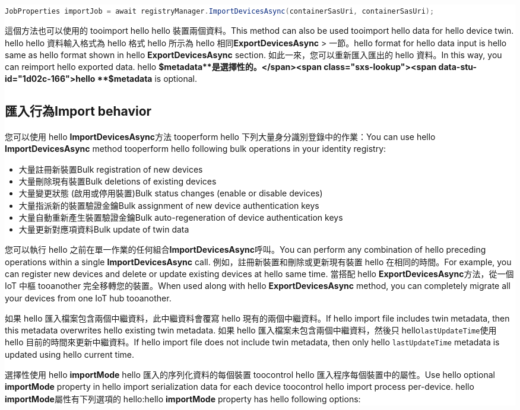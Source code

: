 ```csharp
JobProperties importJob = await registryManager.ImportDevicesAsync(containerSasUri, containerSasUri);
```

<span data-ttu-id="1d02c-163">這個方法也可以使用的 tooimport hello hello 裝置兩個資料。</span><span class="sxs-lookup"><span data-stu-id="1d02c-163">This method can also be used tooimport hello data for hello device twin.</span></span> <span data-ttu-id="1d02c-164">hello hello 資料輸入格式為 hello 格式 hello 所示為 hello 相同**ExportDevicesAsync** > 一節。</span><span class="sxs-lookup"><span data-stu-id="1d02c-164">hello format for hello data input is hello same as hello format shown in hello **ExportDevicesAsync** section.</span></span> <span data-ttu-id="1d02c-165">如此一來，您可以重新匯入匯出的 hello 資料。</span><span class="sxs-lookup"><span data-stu-id="1d02c-165">In this way, you can reimport hello exported data.</span></span> <span data-ttu-id="1d02c-166">hello **$metadata**是選擇性的。</span><span class="sxs-lookup"><span data-stu-id="1d02c-166">hello **$metadata** is optional.</span></span>

## <a name="import-behavior"></a><span data-ttu-id="1d02c-167">匯入行為</span><span class="sxs-lookup"><span data-stu-id="1d02c-167">Import behavior</span></span>

<span data-ttu-id="1d02c-168">您可以使用 hello **ImportDevicesAsync**方法 tooperform hello 下列大量身分識別登錄中的作業：</span><span class="sxs-lookup"><span data-stu-id="1d02c-168">You can use hello **ImportDevicesAsync** method tooperform hello following bulk operations in your identity registry:</span></span>

* <span data-ttu-id="1d02c-169">大量註冊新裝置</span><span class="sxs-lookup"><span data-stu-id="1d02c-169">Bulk registration of new devices</span></span>
* <span data-ttu-id="1d02c-170">大量刪除現有裝置</span><span class="sxs-lookup"><span data-stu-id="1d02c-170">Bulk deletions of existing devices</span></span>
* <span data-ttu-id="1d02c-171">大量變更狀態 (啟用或停用裝置)</span><span class="sxs-lookup"><span data-stu-id="1d02c-171">Bulk status changes (enable or disable devices)</span></span>
* <span data-ttu-id="1d02c-172">大量指派新的裝置驗證金鑰</span><span class="sxs-lookup"><span data-stu-id="1d02c-172">Bulk assignment of new device authentication keys</span></span>
* <span data-ttu-id="1d02c-173">大量自動重新產生裝置驗證金鑰</span><span class="sxs-lookup"><span data-stu-id="1d02c-173">Bulk auto-regeneration of device authentication keys</span></span>
* <span data-ttu-id="1d02c-174">大量更新對應項資料</span><span class="sxs-lookup"><span data-stu-id="1d02c-174">Bulk update of twin data</span></span>

<span data-ttu-id="1d02c-175">您可以執行 hello 之前在單一作業的任何組合**ImportDevicesAsync**呼叫。</span><span class="sxs-lookup"><span data-stu-id="1d02c-175">You can perform any combination of hello preceding operations within a single **ImportDevicesAsync** call.</span></span> <span data-ttu-id="1d02c-176">例如，註冊新裝置和刪除或更新現有裝置 hello 在相同的時間。</span><span class="sxs-lookup"><span data-stu-id="1d02c-176">For example, you can register new devices and delete or update existing devices at hello same time.</span></span> <span data-ttu-id="1d02c-177">當搭配 hello **ExportDevicesAsync**方法，從一個 IoT 中樞 tooanother 完全移轉您的裝置。</span><span class="sxs-lookup"><span data-stu-id="1d02c-177">When used along with hello **ExportDevicesAsync** method, you can completely migrate all your devices from one IoT hub tooanother.</span></span>

<span data-ttu-id="1d02c-178">如果 hello 匯入檔案包含兩個中繼資料，此中繼資料會覆寫 hello 現有的兩個中繼資料。</span><span class="sxs-lookup"><span data-stu-id="1d02c-178">If hello import file includes twin metadata, then this metadata overwrites hello existing twin metadata.</span></span> <span data-ttu-id="1d02c-179">如果 hello 匯入檔案未包含兩個中繼資料，然後只 hello`lastUpdateTime`使用 hello 目前的時間來更新中繼資料。</span><span class="sxs-lookup"><span data-stu-id="1d02c-179">If hello import file does not include twin metadata, then only hello `lastUpdateTime` metadata is updated using hello current time.</span></span>

<span data-ttu-id="1d02c-180">選擇性使用 hello **importMode** hello 匯入的序列化資料的每個裝置 toocontrol hello 匯入程序每個裝置中的屬性。</span><span class="sxs-lookup"><span data-stu-id="1d02c-180">Use hello optional **importMode** property in hello import serialization data for each device toocontrol hello import process per-device.</span></span> <span data-ttu-id="1d02c-181">hello **importMode**屬性有下列選項的 hello:</span><span class="sxs-lookup"><span data-stu-id="1d02c-181">hello **importMode** property has hello following options:</span></span>
